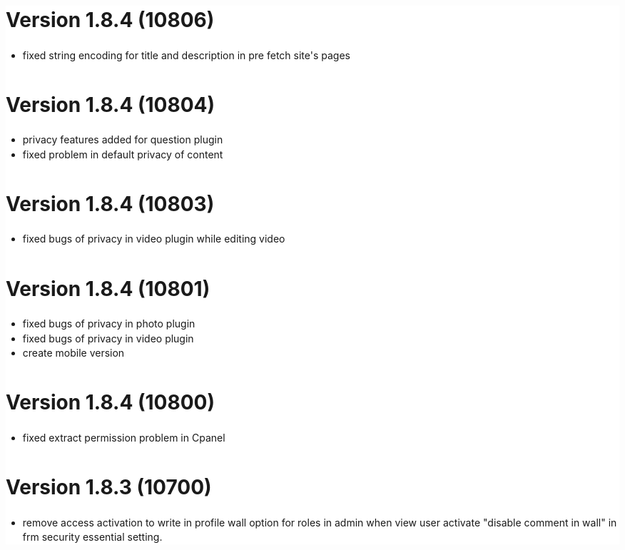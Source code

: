 # Version 1.8.4 (10806)
- fixed string encoding for title and description in pre fetch site's pages

# Version 1.8.4 (10804)
- privacy features added for question plugin
- fixed problem in default privacy of content

# Version 1.8.4 (10803)
- fixed bugs of privacy in video plugin while editing video

# Version 1.8.4 (10801)
- fixed bugs of privacy in photo plugin
- fixed bugs of privacy in video plugin
- create mobile version

# Version 1.8.4 (10800)
- fixed extract permission problem in Cpanel

# Version 1.8.3 (10700)
- remove access activation to write in profile wall option for roles in admin when view user activate "disable comment in wall" in frm security essential setting.
